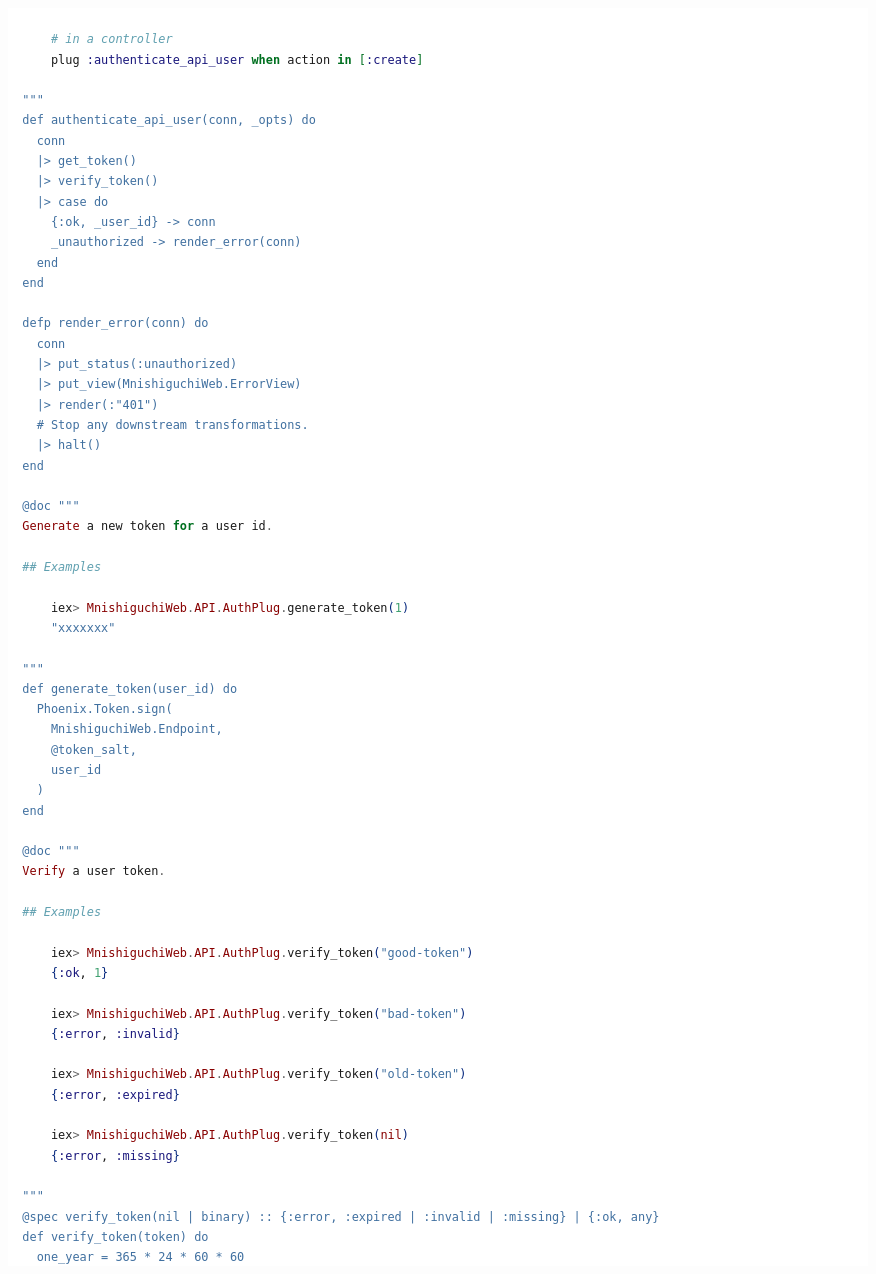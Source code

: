```elixir

      # in a controller
      plug :authenticate_api_user when action in [:create]

  """
  def authenticate_api_user(conn, _opts) do
    conn
    |> get_token()
    |> verify_token()
    |> case do
      {:ok, _user_id} -> conn
      _unauthorized -> render_error(conn)
    end
  end

  defp render_error(conn) do
    conn
    |> put_status(:unauthorized)
    |> put_view(MnishiguchiWeb.ErrorView)
    |> render(:"401")
    # Stop any downstream transformations.
    |> halt()
  end

  @doc """
  Generate a new token for a user id.

  ## Examples

      iex> MnishiguchiWeb.API.AuthPlug.generate_token(1)
      "xxxxxxx"

  """
  def generate_token(user_id) do
    Phoenix.Token.sign(
      MnishiguchiWeb.Endpoint,
      @token_salt,
      user_id
    )
  end

  @doc """
  Verify a user token.

  ## Examples

      iex> MnishiguchiWeb.API.AuthPlug.verify_token("good-token")
      {:ok, 1}

      iex> MnishiguchiWeb.API.AuthPlug.verify_token("bad-token")
      {:error, :invalid}

      iex> MnishiguchiWeb.API.AuthPlug.verify_token("old-token")
      {:error, :expired}

      iex> MnishiguchiWeb.API.AuthPlug.verify_token(nil)
      {:error, :missing}

  """
  @spec verify_token(nil | binary) :: {:error, :expired | :invalid | :missing} | {:ok, any}
  def verify_token(token) do
    one_year = 365 * 24 * 60 * 60

```